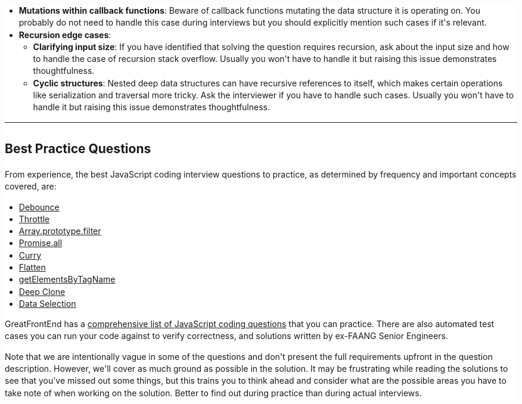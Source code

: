 - **Mutations within callback functions**: Beware of callback functions mutating the data structure it is operating on. You probably do not need to handle this case during interviews but you should explicitly mention such cases if it's relevant.
- **Recursion edge cases**:
  - **Clarifying input size**: If you have identified that solving the question requires recursion, ask about the input size and how to handle the case of recursion stack overflow. Usually you won't have to handle it but raising this issue demonstrates thoughtfulness.
  - **Cyclic structures**: Nested deep data structures can have recursive references to itself, which makes certain operations like serialization and traversal more tricky. Ask the interviewer if you have to handle such cases. Usually you won't have to handle it but raising this issue demonstrates thoughtfulness.

---

## Best Practice Questions

From experience, the best JavaScript coding interview questions to practice, as determined by frequency and important concepts covered, are:

- [Debounce](/questions/javascript/debounce)
- [Throttle](/questions/javascript/throttle)
- [Array.prototype.filter](/questions/javascript/array-filter)
- [Promise.all](/questions/javascript/promise-all)
- [Curry](/questions/javascript/curry)
- [Flatten](/questions/javascript/flatten)
- [getElementsByTagName](/questions/javascript/get-elements-by-class-name)
- [Deep Clone](/questions/javascript/deep-clone)
- [Data Selection](/questions/javascript/data-selection)

GreatFrontEnd has a [comprehensive list of JavaScript coding questions](/questions/formats/javascript-functions) that you can practice. There are also automated test cases you can run your code against to verify correctness, and solutions written by ex-FAANG Senior Engineers.

Note that we are intentionally vague in some of the questions and don't present the full requirements upfront in the question description. However, we'll cover as much ground as possible in the solution. It may be frustrating while reading the solutions to see that you've missed out some things, but this trains you to think ahead and consider what are the possible areas you have to take note of when working on the solution. Better to find out during practice than during actual interviews.